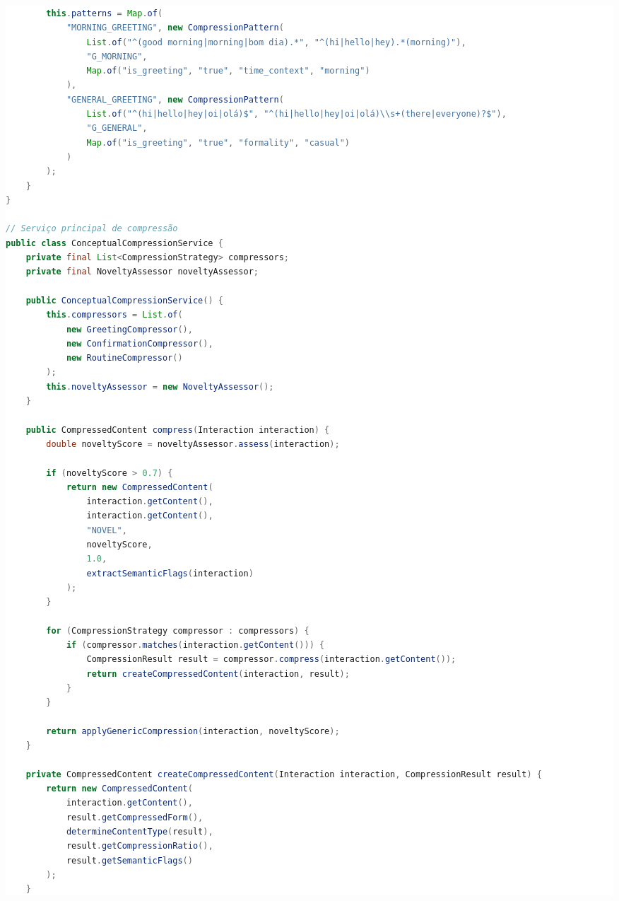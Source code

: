 ```java
        this.patterns = Map.of(
            "MORNING_GREETING", new CompressionPattern(
                List.of("^(good morning|morning|bom dia).*", "^(hi|hello|hey).*(morning)"),
                "G_MORNING",
                Map.of("is_greeting", "true", "time_context", "morning")
            ),
            "GENERAL_GREETING", new CompressionPattern(
                List.of("^(hi|hello|hey|oi|olá)$", "^(hi|hello|hey|oi|olá)\\s+(there|everyone)?$"),
                "G_GENERAL",
                Map.of("is_greeting", "true", "formality", "casual")
            )
        );
    }
}

// Serviço principal de compressão
public class ConceptualCompressionService {
    private final List<CompressionStrategy> compressors;
    private final NoveltyAssessor noveltyAssessor;

    public ConceptualCompressionService() {
        this.compressors = List.of(
            new GreetingCompressor(),
            new ConfirmationCompressor(),
            new RoutineCompressor()
        );
        this.noveltyAssessor = new NoveltyAssessor();
    }

    public CompressedContent compress(Interaction interaction) {
        double noveltyScore = noveltyAssessor.assess(interaction);
        
        if (noveltyScore > 0.7) {
            return new CompressedContent(
                interaction.getContent(),
                interaction.getContent(),
                "NOVEL",
                noveltyScore,
                1.0,
                extractSemanticFlags(interaction)
            );
        }

        for (CompressionStrategy compressor : compressors) {
            if (compressor.matches(interaction.getContent())) {
                CompressionResult result = compressor.compress(interaction.getContent());
                return createCompressedContent(interaction, result);
            }
        }

        return applyGenericCompression(interaction, noveltyScore);
    }

    private CompressedContent createCompressedContent(Interaction interaction, CompressionResult result) {
        return new CompressedContent(
            interaction.getContent(),
            result.getCompressedForm(),
            determineContentType(result),
            result.getCompressionRatio(),
            result.getSemanticFlags()
        );
    }
```